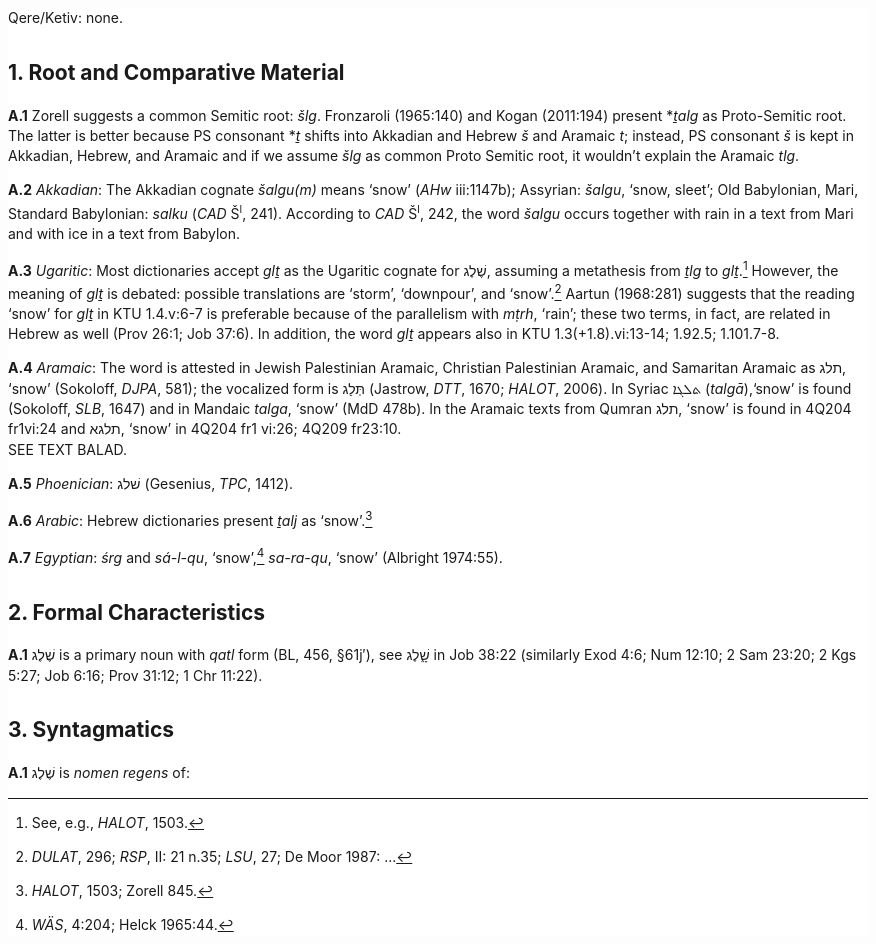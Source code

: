 Qere/Ketiv: none.

## 1. Root and Comparative Material

<b>A.1</b>  Zorell suggests a common Semitic root: <i>šlg</i>. Fronzaroli (1965:140) and Kogan (2011:194) present \*<i>ṯalg</i> as Proto-Semitic root. The latter is better because PS consonant *<i>ṯ</i> shifts into Akkadian and Hebrew <i>š</i> and Aramaic <i>t</i>; instead, PS consonant <i>š</i> is kept in Akkadian, Hebrew, and Aramaic and if we assume <i>šlg</i> as common Proto Semitic root, it wouldn’t explain the Aramaic <i>tlg</i>.

<b>A.2</b>  <i>Akkadian</i>: The Akkadian cognate <i>šalgu(m)</i> means ‘snow’ (<i>AHw</i> iii:1147b); Assyrian: <i>šalgu</i>, ‘snow, sleet’; Old Babylonian, Mari, Standard Babylonian: <i>salku</i> (<i>CAD</i> 
Š<sup><small>I</small></sup>, 241). According to <i>CAD</i> Š<sup><small>I</small></sup>, 242, the word <i>šalgu</i> occurs together with rain in a text from Mari and with ice in a text from Babylon.

<span id="RCMA3"><b>A.3</b></span>  <i>Ugaritic</i>: Most dictionaries accept <i>glṯ</i> as the Ugaritic cognate for <span dir="rtl">שֶׁלֶג</span>, assuming a metathesis from <i>ṯlg</i> to <i>glṯ</i>.[^ug] 
However, the meaning of <i>glṯ</i> is debated: possible translations are ‘storm’, ‘downpour’, and ‘snow’.[^3] 
Aartun (1968:281) suggests that the reading ‘snow’ for <i>glṯ</i> in KTU 1.4.v:6-7 is preferable because of the parallelism with <i>mṭrh</i>, ‘rain’; these two terms, in fact, are related in Hebrew as well (Prov 26:1; Job 37:6).
In addition, the word <i>glṯ</i> appears also in KTU 1.3(+1.8).vi:13-14; 1.92.5; 1.101.7-8.

[^ug]: See, e.g., <i>HALOT</i>, 1503.

<b>A.4</b>  <i>Aramaic</i>: The word is attested in Jewish Palestinian Aramaic, Christian Palestinian Aramaic, and Samaritan Aramaic as  <span dir="rtl">תלג</span>, ‘snow’ (Sokoloff, <i>DJPA</i>, 581); the vocalized form is <span dir="rtl">תְּלַג</span> (Jastrow, <i>DTT</i>, 1670; <i>HALOT</i>, 2006). 
In Syriac ܬܠܓܐ (<i>talgā</i>),‘snow’ is found (Sokoloff, <i>SLB</i>, 1647) and in Mandaic <i>talga</i>, ‘snow’ (MdD 478b). 
In the Aramaic texts from Qumran <span dir="rtl">תלג</span>, ‘snow’ is found in 4Q204 fr1vi:24 and
<span dir="rtl">תלגא</span>, ‘snow’ in 4Q204 fr1 vi:26;  4Q209 fr23:10.    
SEE TEXT BALAD.

<b>A.5</b>  <i>Phoenician</i>: <span dir="rtl">שׁלג</span> (Gesenius, <i>TPC</i>, 1412).

<b>A.6</b> <i>Arabic</i>: Hebrew dictionaries present <i>ṯalj</i> as ‘snow’.[^5]

<b>A.7</b> <i>Egyptian</i>: <i>śrg</i> and <i>sá-l-qu</i>, ‘snow’,[^6] <i>sa-ra-qu</i>, ‘snow’ (Albright 1974:55).


## 2. Formal Characteristics

<b>A.1</b> <span dir="rtl">שֶׁלֶג</span> is a primary noun with <i>qatl</i> form (BL, 456, §61j′), see <span dir="rtl">שָׁ֑לֶג</span> in Job 38:22 (similarly Exod 4:6; Num 12:10; 2 Sam 23:20; 2 Kgs 5:27; Job 6:16; Prov 31:12; 1 Chr 11:22). 


## 3. Syntagmatics

<b>A.1</b>  <span dir="rtl">שֶׁלֶג</span> is <i>nomen regens</i> of:


[^MsB]: Sir 43:17<sup><small>B</small></sup> has a slightly different reading: <span dir="rtl">[כ]רשף יניף שלגו</span>, ‘his snow sways like a flame’.
[^HAL]: On the meaning of רשף, see <i>HALOT</i>, 1297, <i>s.v.</i> #4, and the literature mentioned there.
[^store]: Korpel (1990:302, n. 662) refers additionally to Ps 33:7, where the <span dir="rtl">תְּהוֹמֽוֹת</span>,
[^1]: According to Dead Sea Scroll Concordance, 2003, II p. 724.
[^2]: <i>HALOT</i>, 1503; <i>DCH</i> 364.
[^3]: <i>DULAT</i>, 296; <i>RSP</i>, II: 21 n.35; <i>LSU</i>, 27; De Moor 1987: ...
[^4]: Aartun 1968:281.
[^5]: <i>HALOT</i>, 1503; Zorell 845.
[^6]: <i>WÄS</i>, 4:204; Helck 1965:44.
[^7]: <i>HALOT</i>, 518; Dahood 1962:207; Bright 1965: 122; Lundbom 1999:818.
[^8]: LSJ, 1192; <i>GELS</i>, 733.
[^9]: LSJ, 450; <i>GELS</i>, 178.
[^10]: <i>DJPA</i>, 581b; <i>DTT</i>, 1670a.
[^11]: CSD, 613.
[^12]: LD, 1211a.
[^14]: Bright (1965:122) also agrees with Albright regarding the translation.
[^15]: As restored in de Moor and Spronk (1987:28).
[^16]: DJD XXII, 289-94.
[^17]: <i>DDD</i>, 304-05.
[^18]: Translation of as ‘nobles’ is supported by Salters (2014:299) and Renkema (1998:512).